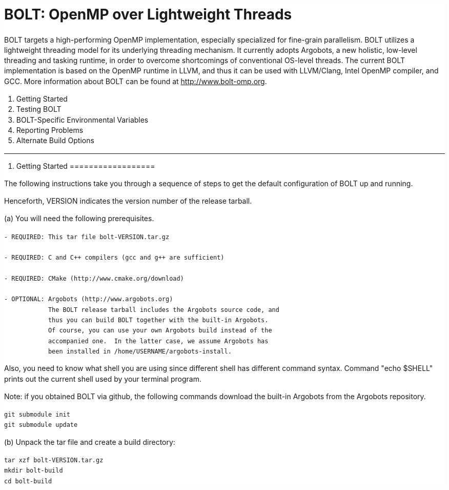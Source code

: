 # BOLT: OpenMP over Lightweight Threads

BOLT targets a high-performing OpenMP implementation, especially specialized
for fine-grain parallelism.  BOLT utilizes a lightweight threading model for
its underlying threading mechanism.  It currently adopts Argobots, a new
holistic, low-level threading and tasking runtime, in order to overcome
shortcomings of conventional OS-level threads.  The current BOLT implementation
is based on the OpenMP runtime in LLVM, and thus it can be used with
LLVM/Clang, Intel OpenMP compiler, and GCC.  More information about BOLT can be
found at http://www.bolt-omp.org.


1. Getting Started
2. Testing BOLT
3. BOLT-Specific Environmental Variables
4. Reporting Problems
5. Alternate Build Options


-------------------------------------------------------------------------------

1. Getting Started
==================

The following instructions take you through a sequence of steps to get the
default configuration of BOLT up and running.

Henceforth, VERSION indicates the version number of the release tarball.

(a) You will need the following prerequisites.

    - REQUIRED: This tar file bolt-VERSION.tar.gz

    - REQUIRED: C and C++ compilers (gcc and g++ are sufficient)

    - REQUIRED: CMake (http://www.cmake.org/download)

    - OPTIONAL: Argobots (http://www.argobots.org)
                The BOLT release tarball includes the Argobots source code, and
                thus you can build BOLT together with the built-in Argobots.
                Of course, you can use your own Argobots build instead of the
                accompanied one.  In the latter case, we assume Argobots has
                been installed in /home/USERNAME/argobots-install.

  Also, you need to know what shell you are using since different shell has
  different command syntax.  Command "echo $SHELL" prints out the current shell
  used by your terminal program.

  Note: if you obtained BOLT via github, the following commands download the
  built-in Argobots from the Argobots repository.

    git submodule init
    git submodule update

(b) Unpack the tar file and create a build directory:

    tar xzf bolt-VERSION.tar.gz
    mkdir bolt-build
    cd bolt-build
